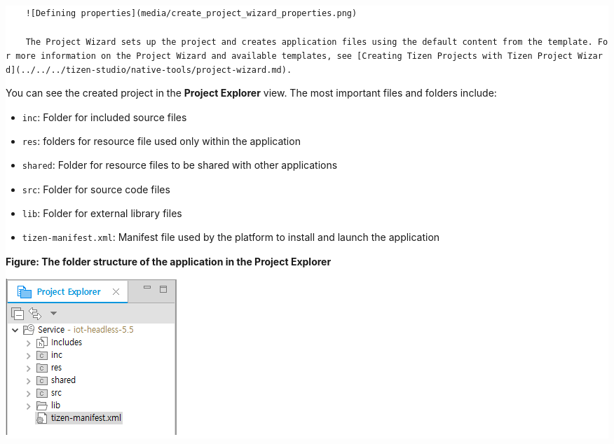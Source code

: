         ![Defining properties](media/create_project_wizard_properties.png)

        The Project Wizard sets up the project and creates application files using the default content from the template. For more information on the Project Wizard and available templates, see [Creating Tizen Projects with Tizen Project Wizard](../../../tizen-studio/native-tools/project-wizard.md).

You can see the created project in the **Project Explorer** view. The most important files and folders include:

-   `inc`: Folder for included source files

-   `res`: folders for resource file used only within the application

-   `shared`: Folder for resource files to be shared with other applications

-   `src`: Folder for source code files

-   `lib`: Folder for external library files

-   `tizen-manifest.xml`: Manifest file used by the platform to install and launch the application

**Figure: The folder structure of the application in the Project Explorer**

![Application in the Project Explorer](media/basic_app_project_explorer_mn.png)
